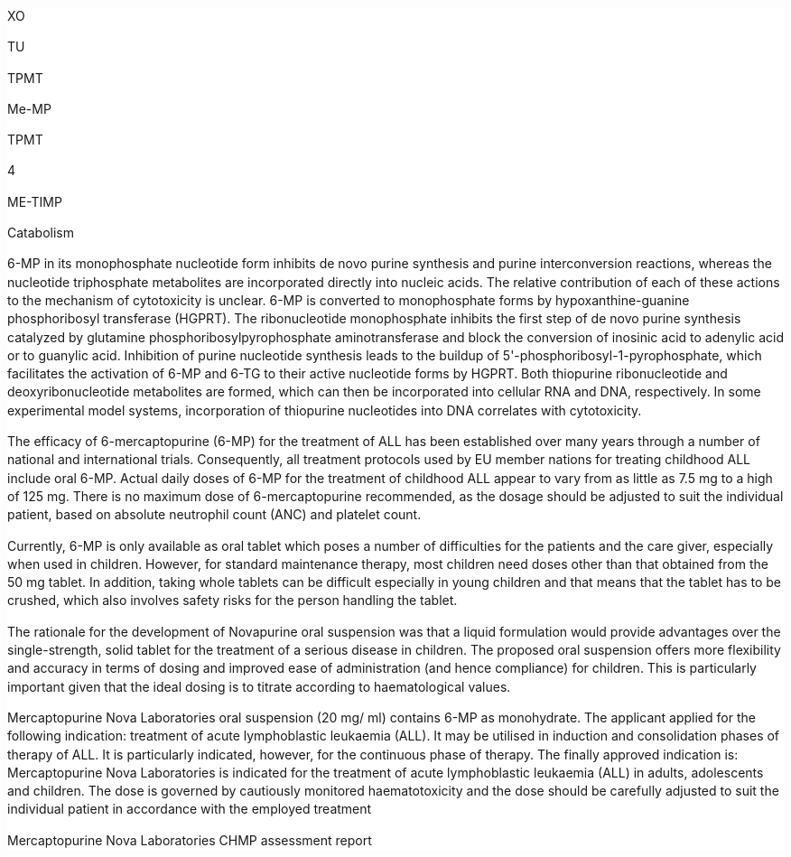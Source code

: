 XO

TU

TPMT

Me-MP

TPMT

4

ME-TIMP

Catabolism

6-MP in its monophosphate nucleotide form inhibits de novo purine synthesis and purine interconversion reactions, whereas the nucleotide triphosphate metabolites are incorporated directly into nucleic acids. The relative contribution of each of these actions to the mechanism of cytotoxicity is unclear. 6-MP is converted to monophosphate forms by hypoxanthine-guanine phosphoribosyl transferase (HGPRT). The ribonucleotide monophosphate inhibits the first step of de novo purine synthesis catalyzed by glutamine phosphoribosylpyrophosphate aminotransferase and block the conversion of inosinic acid to adenylic acid or to guanylic acid. Inhibition of purine nucleotide synthesis leads to the buildup of 5'-phosphoribosyl-1-pyrophosphate, which facilitates the activation of 6-MP and 6-TG to their active nucleotide forms by HGPRT. Both thiopurine ribonucleotide and deoxyribonucleotide metabolites are formed, which can then be incorporated into cellular RNA and DNA, respectively. In some experimental model systems, incorporation of thiopurine nucleotides into DNA correlates with cytotoxicity.

The efficacy of 6-mercaptopurine (6-MP) for the treatment of ALL has been established over many years through a number of national and international trials. Consequently, all treatment protocols used by EU member nations for treating childhood ALL include oral 6-MP. Actual daily doses of 6-MP for the treatment of childhood ALL appear to vary from as little as 7.5 mg to a high of 125 mg. There is no maximum dose of 6-mercaptopurine recommended, as the dosage should be adjusted to suit the individual patient, based on absolute neutrophil count (ANC) and platelet count.

Currently, 6-MP is only available as oral tablet which poses a number of difficulties for the patients and the care giver, especially when used in children. However, for standard maintenance therapy, most children need doses other than that obtained from the 50 mg tablet. In addition, taking whole tablets can be difficult especially in young children and that means that the tablet has to be crushed, which also involves safety risks for the person handling the tablet.

The rationale for the development of Novapurine oral suspension was that a liquid formulation would provide advantages over the single-strength, solid tablet for the treatment of a serious disease in children. The proposed oral suspension offers more flexibility and accuracy in terms of dosing and improved ease of administration (and hence compliance) for children. This is particularly important given that the ideal dosing is to titrate according to haematological values.

Mercaptopurine Nova Laboratories oral suspension (20 mg/ ml) contains 6-MP as monohydrate. The applicant applied for the following indication: treatment of acute lymphoblastic leukaemia (ALL). It may be utilised in induction and consolidation phases of therapy of ALL. It is particularly indicated, however, for the continuous phase of therapy. The finally approved indication is: Mercaptopurine Nova Laboratories is indicated for the treatment of acute lymphoblastic leukaemia (ALL) in adults, adolescents and children. The dose is governed by cautiously monitored haematotoxicity and the dose should be carefully adjusted to suit the individual patient in accordance with the employed treatment

Mercaptopurine Nova Laboratories CHMP assessment report
